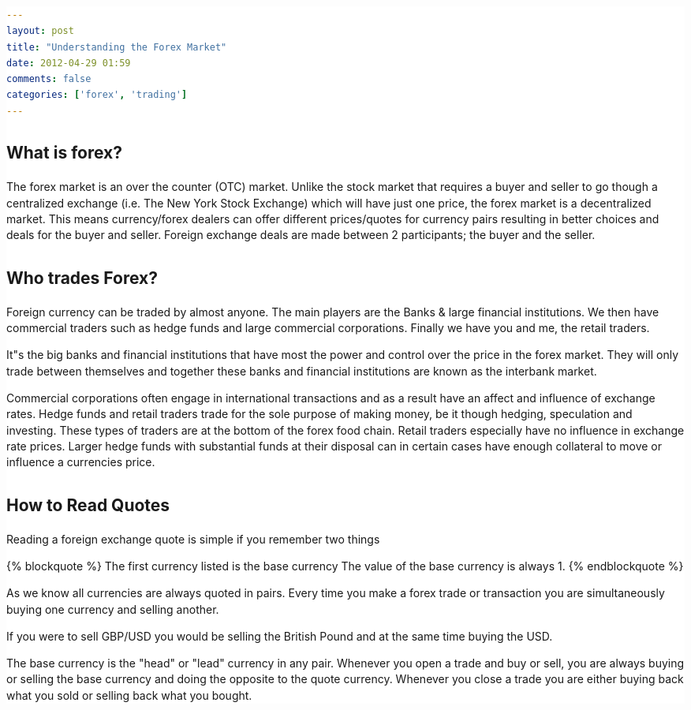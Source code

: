 ```yaml
---
layout: post
title: "Understanding the Forex Market"
date: 2012-04-29 01:59
comments: false
categories: ['forex', 'trading']
---
```


## What is forex?
The forex market is an over the counter (OTC) market. Unlike the stock market that requires a buyer and seller to go though a centralized exchange (i.e. The New York Stock Exchange) which will have just one price, the forex market is a decentralized market. This means currency/forex dealers can offer different prices/quotes for currency pairs resulting in better choices and deals for the buyer and seller. Foreign exchange deals are made between 2 participants; the buyer and the seller.



## Who trades Forex?
Foreign currency can be traded by almost anyone. The main players are the Banks & large financial institutions. We then have commercial traders such as hedge funds and large commercial corporations. Finally we have you and me, the retail traders.

It"s the big banks and financial institutions that have most the power and control over the price in the forex market. They will only trade between themselves and together these banks and financial institutions are known as the interbank market.

Commercial corporations often engage in international transactions and as a result have an affect and influence of exchange rates. Hedge funds and retail traders trade for the sole purpose of making money, be it though hedging, speculation and investing. These types of traders are at the bottom of the forex food chain. Retail traders especially have no influence in exchange rate prices. Larger hedge funds with substantial funds at their disposal can in certain cases have enough collateral to move or influence a currencies price.

## How to Read Quotes
Reading a foreign exchange quote is simple if you remember two things

{% blockquote %}
The first currency listed is the base currency
The value of the base currency is always 1.
{% endblockquote %}

As we know all currencies are always quoted in pairs. Every time you make a forex trade or transaction you are simultaneously buying one currency and selling another.

If you were to sell GBP/USD you would be selling the British Pound and at the same time buying the USD.

The base currency is the "head" or "lead" currency in any pair. Whenever you open a trade and buy or sell, you are always buying or selling the base currency and doing the opposite to the quote currency. Whenever you close a trade you are either buying back what you sold or selling back what you bought.
